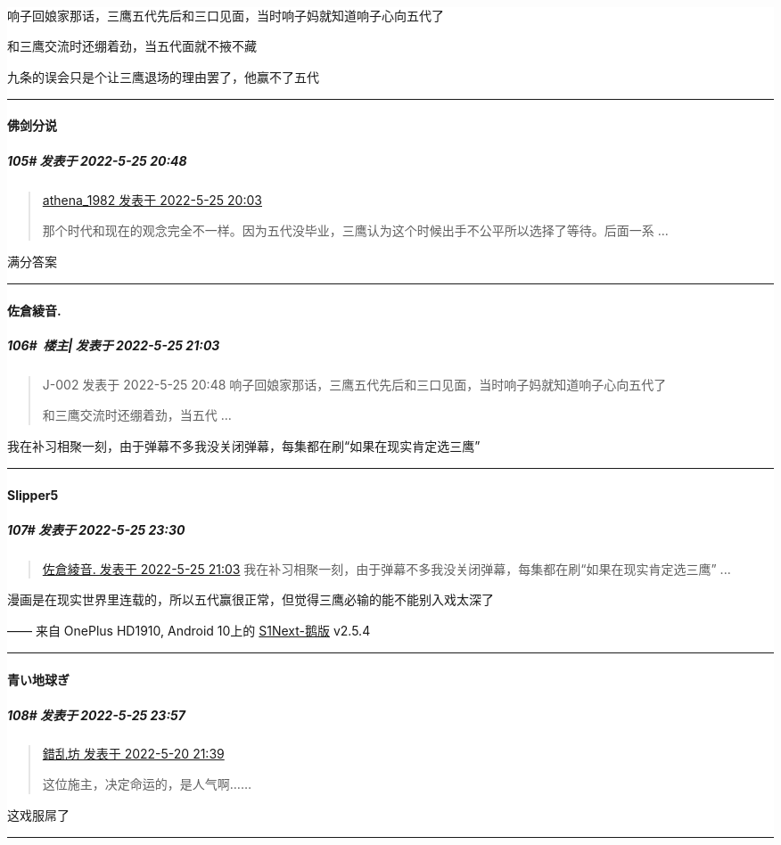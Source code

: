 响子回娘家那话，三鹰五代先后和三口见面，当时响子妈就知道响子心向五代了

和三鹰交流时还绷着劲，当五代面就不掖不藏

九条的误会只是个让三鹰退场的理由罢了，他赢不了五代

*****

####  佛剑分说  
##### 105#       发表于 2022-5-25 20:48

<blockquote><a href="httphttps://bbs.saraba1st.com/2b/forum.php?mod=redirect&amp;goto=findpost&amp;pid=55988585&amp;ptid=2070572" target="_blank">athena_1982 发表于 2022-5-25 20:03</a>

那个时代和现在的观念完全不一样。因为五代没毕业，三鹰认为这个时候出手不公平所以选择了等待。后面一系 ...</blockquote>
满分答案



*****

####  佐倉綾音.  
##### 106#         楼主| 发表于 2022-5-25 21:03

<blockquote>J-002 发表于 2022-5-25 20:48
响子回娘家那话，三鹰五代先后和三口见面，当时响子妈就知道响子心向五代了

和三鹰交流时还绷着劲，当五代 ...</blockquote>
我在补习相聚一刻，由于弹幕不多我没关闭弹幕，每集都在刷“如果在现实肯定选三鹰”



*****

####  Slipper5  
##### 107#       发表于 2022-5-25 23:30

<blockquote><a href="httphttps://bbs.saraba1st.com/2b/forum.php?mod=redirect&amp;goto=findpost&amp;pid=55989732&amp;ptid=2070572" target="_blank">佐倉綾音. 发表于 2022-5-25 21:03</a>
我在补习相聚一刻，由于弹幕不多我没关闭弹幕，每集都在刷“如果在现实肯定选三鹰” ...</blockquote>
漫画是在现实世界里连载的，所以五代赢很正常，但觉得三鹰必输的能不能别入戏太深了

—— 来自 OnePlus HD1910, Android 10上的 [S1Next-鹅版](https://github.com/ykrank/S1-Next/releases) v2.5.4



*****

####  青い地球ぎ  
##### 108#       发表于 2022-5-25 23:57

<blockquote><a href="httphttps://bbs.saraba1st.com/2b/forum.php?mod=redirect&amp;goto=findpost&amp;pid=55925712&amp;ptid=2070572" target="_blank">錯乱坊 发表于 2022-5-20 21:39</a>

这位施主，决定命运的，是人气啊……</blockquote>
这戏服屌了



*****
